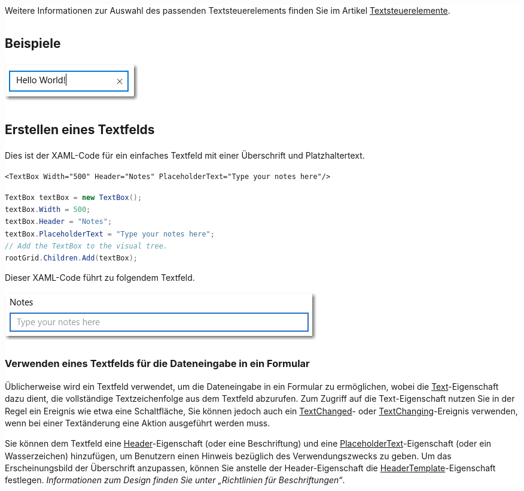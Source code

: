 Weitere Informationen zur Auswahl des passenden Textsteuerelements finden Sie im Artikel [Textsteuerelemente](text-controls.md).

## Beispiele

![Ein Textfeld](images/text-box.png)

## Erstellen eines Textfelds

Dies ist der XAML-Code für ein einfaches Textfeld mit einer Überschrift und Platzhaltertext.

```xaml
<TextBox Width="500" Header="Notes" PlaceholderText="Type your notes here"/>
```

```csharp
TextBox textBox = new TextBox();
textBox.Width = 500;
textBox.Header = "Notes";
textBox.PlaceholderText = "Type your notes here";
// Add the TextBox to the visual tree.
rootGrid.Children.Add(textBox);
```

Dieser XAML-Code führt zu folgendem Textfeld.

![Ein einfaches Textfeld](images/text-box-ex1.png)

### Verwenden eines Textfelds für die Dateneingabe in ein Formular

Üblicherweise wird ein Textfeld verwendet, um die Dateneingabe in ein Formular zu ermöglichen, wobei die [Text](https://msdn.microsoft.com/library/windows/apps/xaml/windows.ui.xaml.controls.textbox.text.aspx)-Eigenschaft dazu dient, die vollständige Textzeichenfolge aus dem Textfeld abzurufen. Zum Zugriff auf die Text-Eigenschaft nutzen Sie in der Regel ein Ereignis wie etwa eine Schaltfläche, Sie können jedoch auch ein [TextChanged](https://msdn.microsoft.com/library/windows/apps/xaml/windows.ui.xaml.controls.textbox.textchanged.aspx)- oder [TextChanging](https://msdn.microsoft.com/library/windows/apps/xaml/windows.ui.xaml.controls.textbox.textchanging.aspx)-Ereignis verwenden, wenn bei einer Textänderung eine Aktion ausgeführt werden muss. 

Sie können dem Textfeld eine [Header](https://msdn.microsoft.com/library/windows/apps/xaml/windows.ui.xaml.controls.textbox.header.aspx)-Eigenschaft (oder eine Beschriftung) und eine [PlaceholderText](https://msdn.microsoft.com/library/windows/apps/xaml/windows.ui.xaml.controls.textbox.placeholdertext.aspx)-Eigenschaft (oder ein Wasserzeichen) hinzufügen, um Benutzern einen Hinweis bezüglich des Verwendungszwecks zu geben. Um das Erscheinungsbild der Überschrift anzupassen, können Sie anstelle der Header-Eigenschaft die [HeaderTemplate](https://msdn.microsoft.com/library/windows/apps/xaml/windows.ui.xaml.controls.textbox.headertemplate.aspx)-Eigenschaft festlegen. *Informationen zum Design finden Sie unter „Richtlinien für Beschriftungen“*.
